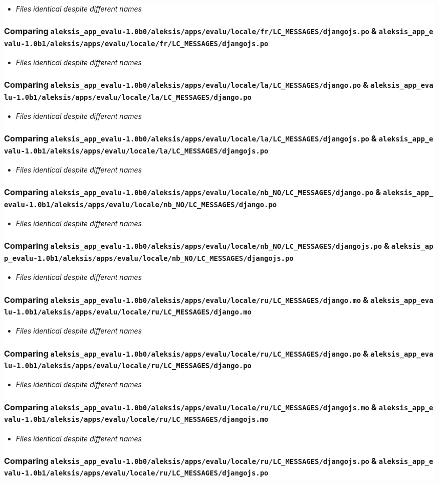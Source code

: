  * *Files identical despite different names*

### Comparing `aleksis_app_evalu-1.0b0/aleksis/apps/evalu/locale/fr/LC_MESSAGES/djangojs.po` & `aleksis_app_evalu-1.0b1/aleksis/apps/evalu/locale/fr/LC_MESSAGES/djangojs.po`

 * *Files identical despite different names*

### Comparing `aleksis_app_evalu-1.0b0/aleksis/apps/evalu/locale/la/LC_MESSAGES/django.po` & `aleksis_app_evalu-1.0b1/aleksis/apps/evalu/locale/la/LC_MESSAGES/django.po`

 * *Files identical despite different names*

### Comparing `aleksis_app_evalu-1.0b0/aleksis/apps/evalu/locale/la/LC_MESSAGES/djangojs.po` & `aleksis_app_evalu-1.0b1/aleksis/apps/evalu/locale/la/LC_MESSAGES/djangojs.po`

 * *Files identical despite different names*

### Comparing `aleksis_app_evalu-1.0b0/aleksis/apps/evalu/locale/nb_NO/LC_MESSAGES/django.po` & `aleksis_app_evalu-1.0b1/aleksis/apps/evalu/locale/nb_NO/LC_MESSAGES/django.po`

 * *Files identical despite different names*

### Comparing `aleksis_app_evalu-1.0b0/aleksis/apps/evalu/locale/nb_NO/LC_MESSAGES/djangojs.po` & `aleksis_app_evalu-1.0b1/aleksis/apps/evalu/locale/nb_NO/LC_MESSAGES/djangojs.po`

 * *Files identical despite different names*

### Comparing `aleksis_app_evalu-1.0b0/aleksis/apps/evalu/locale/ru/LC_MESSAGES/django.mo` & `aleksis_app_evalu-1.0b1/aleksis/apps/evalu/locale/ru/LC_MESSAGES/django.mo`

 * *Files identical despite different names*

### Comparing `aleksis_app_evalu-1.0b0/aleksis/apps/evalu/locale/ru/LC_MESSAGES/django.po` & `aleksis_app_evalu-1.0b1/aleksis/apps/evalu/locale/ru/LC_MESSAGES/django.po`

 * *Files identical despite different names*

### Comparing `aleksis_app_evalu-1.0b0/aleksis/apps/evalu/locale/ru/LC_MESSAGES/djangojs.mo` & `aleksis_app_evalu-1.0b1/aleksis/apps/evalu/locale/ru/LC_MESSAGES/djangojs.mo`

 * *Files identical despite different names*

### Comparing `aleksis_app_evalu-1.0b0/aleksis/apps/evalu/locale/ru/LC_MESSAGES/djangojs.po` & `aleksis_app_evalu-1.0b1/aleksis/apps/evalu/locale/ru/LC_MESSAGES/djangojs.po`
